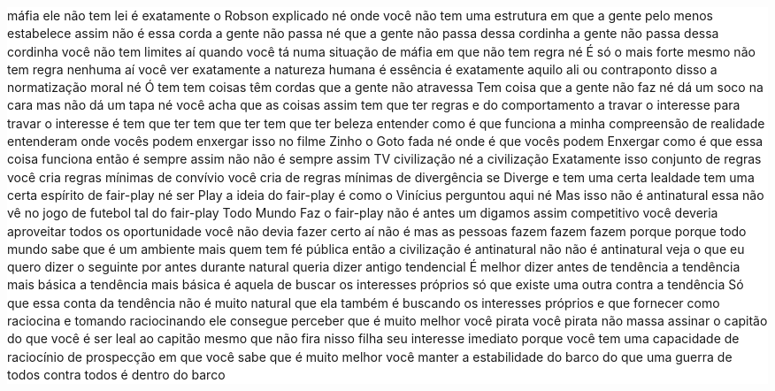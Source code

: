 máfia ele não tem lei é exatamente o
Robson explicado né onde você não tem
uma estrutura em que a gente pelo menos
estabelece assim não é essa corda a
gente não passa né que a gente não passa
dessa cordinha a gente não passa dessa
cordinha você não tem limites aí quando
você tá numa situação de máfia em que
não tem regra né É só o mais forte mesmo
não tem regra nenhuma aí você ver
exatamente a natureza humana é essência
é exatamente aquilo ali ou contraponto
disso a normatização moral né Ó tem tem
coisas têm cordas que a gente não
atravessa Tem coisa que a gente não faz
né dá um soco na cara mas não dá um tapa
né você acha que as coisas assim tem que
ter regras e do comportamento a travar o
interesse para travar o interesse é tem
que ter tem que ter tem que ter beleza
entender como é que funciona a minha
compreensão de realidade entenderam onde
vocês podem enxergar isso no filme Zinho
o Goto fada né onde é que vocês podem
Enxergar como é que essa coisa funciona
então é sempre assim não não é sempre
assim TV civilização né a civilização
Exatamente isso conjunto de regras você
cria regras mínimas de convívio você
cria de regras mínimas de divergência se
Diverge e tem uma certa lealdade tem uma
certa espírito de fair-play né ser Play
a ideia do fair-play é como o Vinícius
perguntou aqui né Mas isso não é
antinatural essa não vê no jogo de
futebol tal do fair-play Todo Mundo Faz
o fair-play não é antes um digamos assim
competitivo você deveria aproveitar
todos os oportunidade você não devia
fazer certo aí não é mas as pessoas
fazem fazem fazem porque porque todo
mundo sabe que é um ambiente mais quem
tem fé pública então a civilização é
antinatural não não é antinatural veja o
que eu quero dizer o seguinte por antes
durante natural queria dizer antigo
tendencial É melhor dizer antes de
tendência a tendência mais básica a
tendência mais básica é aquela de buscar
os interesses próprios só que existe uma
outra contra a tendência Só que essa
conta da tendência não é muito natural
que ela também é buscando os interesses
próprios e que fornecer como raciocina e
tomando raciocinando ele consegue
perceber que é muito melhor você pirata
você pirata não massa assinar o capitão
do que você é ser leal ao capitão mesmo
que não fira nisso filha seu interesse
imediato porque você tem uma capacidade
de raciocínio de prospecção em que você
sabe que é muito melhor você manter a
estabilidade do barco do que uma guerra
de todos contra todos é dentro do barco